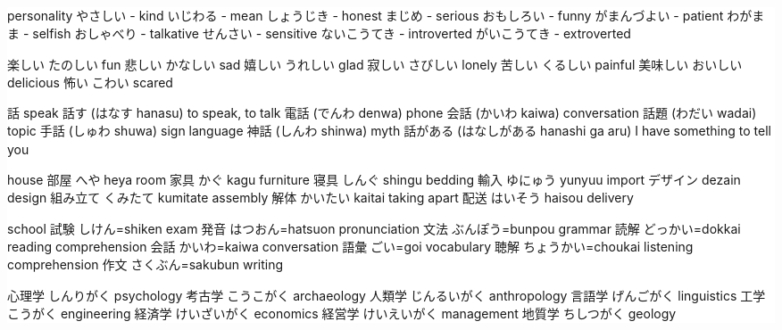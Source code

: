 personality
やさしい 		- kind
いじわる 		- mean
しょうじき 	- honest
まじめ 		- serious
おもしろい 	- funny
がまんづよい	- patient
わがまま 		- selfish
おしゃべり 	- talkative
せんさい 		- sensitive
ないこうてき 	- introverted
がいこうてき 	- extroverted

楽しい 	たのしい 	fun
悲しい 	かなしい 	sad
嬉しい 	うれしい 	glad
寂しい 	さびしい 	lonely
苦しい 	くるしい 	painful
美味しい 	おいしい 	delicious
怖い 	こわい 	scared

話 	speak
話す 	(はなす hanasu) to speak, to talk
電話 	(でんわ denwa) phone
会話 	(かいわ kaiwa) conversation
話題 	(わだい wadai) topic
手話 	(しゅわ shuwa) sign language
神話 	(しんわ shinwa) myth
話がある (はなしがある hanashi ga aru) I have something to tell you

house
部屋      へや heya          room
家具      かぐ kagu          furniture
寝具      しんぐ shingu      bedding
輸入      ゆにゅう yunyuu     import
デザイン   dezain             design
組み立て   くみたて kumitate   assembly
解体      かいたい kaitai     taking apart
配送      はいそう haisou     delivery

school
試験		しけん=shiken	 	exam
発音		はつおん=hatsuon 		pronunciation
文法		ぶんぽう=bunpou 		grammar 
読解		どっかい=dokkai 		reading comprehension
会話		かいわ=kaiwa 		conversation 
語彙		ごい=goi 			vocabulary 
聴解		ちょうかい=choukai 	listening comprehension
作文		さくぶん=sakubun 		writing

心理学 	しんりがく  			psychology
考古学 	こうこがく  			archaeology
人類学 	じんるいがく  		anthropology
言語学 	げんごがく  			linguistics
工学 	こうがく  			engineering
経済学 	けいざいがく  		economics
経営学 	けいえいがく  		management
地質学 	ちしつがく  			geology

